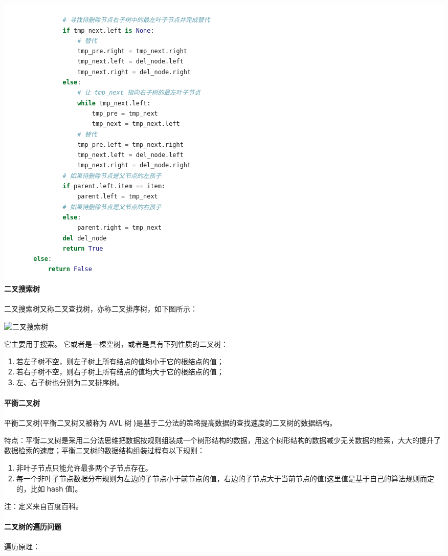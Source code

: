 ```python

                # 寻找待删除节点右子树中的最左叶子节点并完成替代
                if tmp_next.left is None:
                    # 替代
                    tmp_pre.right = tmp_next.right
                    tmp_next.left = del_node.left
                    tmp_next.right = del_node.right
                else:
                    # 让 tmp_next 指向右子树的最左叶子节点
                    while tmp_next.left:
                        tmp_pre = tmp_next
                        tmp_next = tmp_next.left
                    # 替代
                    tmp_pre.left = tmp_next.right
                    tmp_next.left = del_node.left
                    tmp_next.right = del_node.right
                # 如果待删除节点是父节点的左孩子
                if parent.left.item == item:
                    parent.left = tmp_next
                # 如果待删除节点是父节点的右孩子
                else:
                    parent.right = tmp_next
                del del_node
                return True
        else:
            return False
```

#### 二叉搜索树

二叉搜索树又称二叉查找树，亦称二叉排序树，如下图所示：

![二叉搜索树](https://doc.shiyanlou.com/sjjg/19.png)

它主要用于搜索。 它或者是一棵空树，或者是具有下列性质的二叉树：

1. 若左子树不空，则左子树上所有结点的值均小于它的根结点的值；
2. 若右子树不空，则右子树上所有结点的值均大于它的根结点的值；
3. 左、右子树也分别为二叉排序树。

#### 平衡二叉树

平衡二叉树(平衡二叉树又被称为 AVL 树 )是基于二分法的策略提高数据的查找速度的二叉树的数据结构。

特点：平衡二叉树是采用二分法思维把数据按规则组装成一个树形结构的数据，用这个树形结构的数据减少无关数据的检索，大大的提升了数据检索的速度；平衡二叉树的数据结构组装过程有以下规则：

1. 非叶子节点只能允许最多两个子节点存在。
2. 每一个非叶子节点数据分布规则为左边的子节点小于前节点的值，右边的子节点大于当前节点的值(这里值是基于自己的算法规则而定的，比如 hash 值)。

注：定义来自百度百科。

#### 二叉树的遍历问题

遍历原理：
